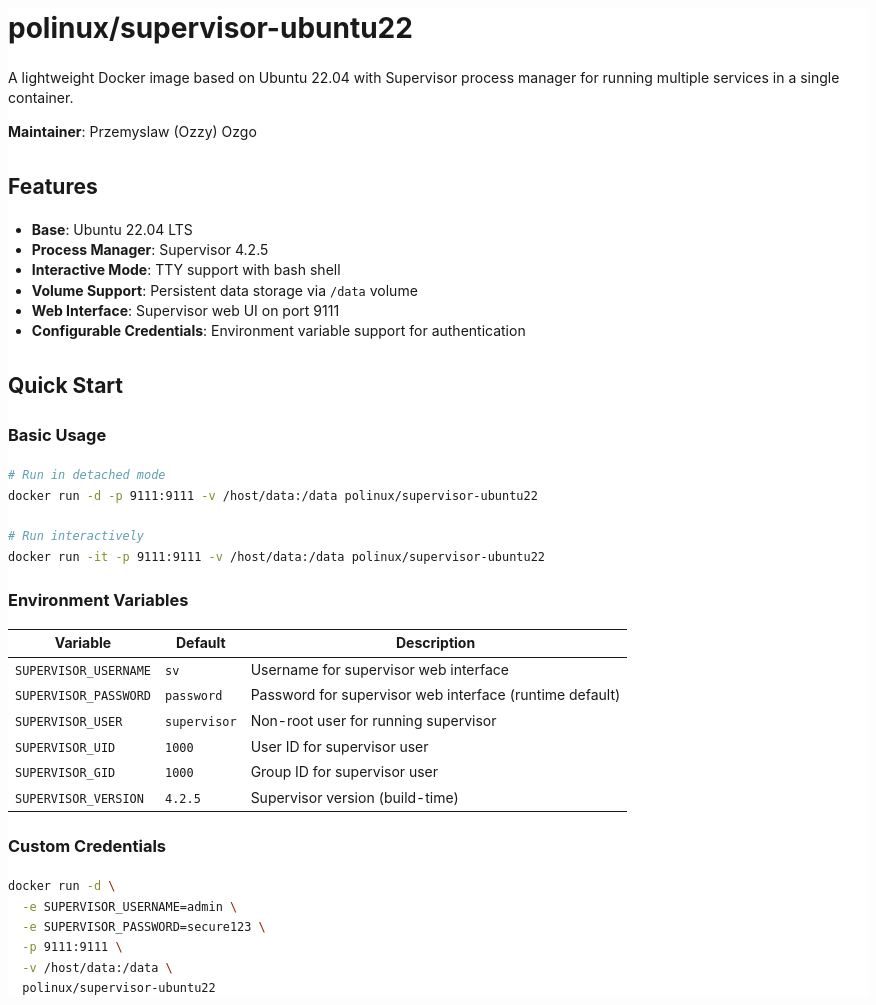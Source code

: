 # polinux/supervisor-ubuntu22

A lightweight Docker image based on Ubuntu 22.04 with Supervisor process manager for running multiple services in a single container.

**Maintainer**: Przemyslaw (Ozzy) Ozgo

## Features

- **Base**: Ubuntu 22.04 LTS
- **Process Manager**: Supervisor 4.2.5
- **Interactive Mode**: TTY support with bash shell
- **Volume Support**: Persistent data storage via `/data` volume
- **Web Interface**: Supervisor web UI on port 9111
- **Configurable Credentials**: Environment variable support for authentication

## Quick Start

### Basic Usage

```bash
# Run in detached mode
docker run -d -p 9111:9111 -v /host/data:/data polinux/supervisor-ubuntu22

# Run interactively
docker run -it -p 9111:9111 -v /host/data:/data polinux/supervisor-ubuntu22
```

### Environment Variables

| Variable | Default | Description |
|----------|---------|-------------|
| `SUPERVISOR_USERNAME` | `sv` | Username for supervisor web interface |
| `SUPERVISOR_PASSWORD` | `password` | Password for supervisor web interface (runtime default) |
| `SUPERVISOR_USER` | `supervisor` | Non-root user for running supervisor |
| `SUPERVISOR_UID` | `1000` | User ID for supervisor user |
| `SUPERVISOR_GID` | `1000` | Group ID for supervisor user |
| `SUPERVISOR_VERSION` | `4.2.5` | Supervisor version (build-time) |

### Custom Credentials

```bash
docker run -d \
  -e SUPERVISOR_USERNAME=admin \
  -e SUPERVISOR_PASSWORD=secure123 \
  -p 9111:9111 \
  -v /host/data:/data \
  polinux/supervisor-ubuntu22
```
